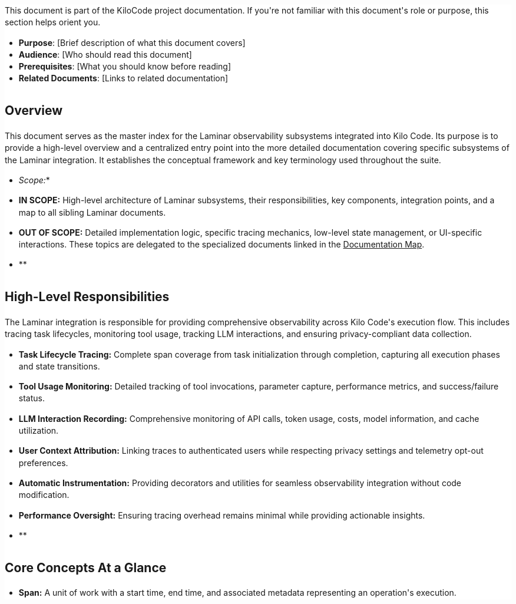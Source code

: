 This document is part of the KiloCode project documentation. If you're not familiar with this
document's role or purpose, this section helps orient you.

* **Purpose**: \[Brief description of what this document covers]
* **Audience**: \[Who should read this document]
* **Prerequisites**: \[What you should know before reading]
* **Related Documents**: \[Links to related documentation]

## Overview

This document serves as the master index for the Laminar observability subsystems integrated into
Kilo Code. Its purpose is to provide a high-level overview and a centralized entry point into the
more detailed documentation covering specific subsystems of the Laminar integration. It establishes
the conceptual framework and key terminology used throughout the suite.

* *Scope:*\*

* **IN SCOPE:** High-level architecture of Laminar subsystems, their responsibilities, key
  components, integration points, and a map to all sibling Laminar documents.

* **OUT OF SCOPE:** Detailed implementation logic, specific tracing mechanics, low-level state
  management, or UI-specific interactions. These topics are delegated to the specialized documents
  linked in the [Documentation Map](#documentation-map).

* \*\*

## High-Level Responsibilities

The Laminar integration is responsible for providing comprehensive observability across Kilo Code's
execution flow. This includes tracing task lifecycles, monitoring tool usage, tracking LLM
interactions, and ensuring privacy-compliant data collection.

* **Task Lifecycle Tracing:** Complete span coverage from task initialization through completion,
  capturing all execution phases and state transitions.

* **Tool Usage Monitoring:** Detailed tracking of tool invocations, parameter capture, performance
  metrics, and success/failure status.

* **LLM Interaction Recording:** Comprehensive monitoring of API calls, token usage, costs, model
  information, and cache utilization.

* **User Context Attribution:** Linking traces to authenticated users while respecting privacy
  settings and telemetry opt-out preferences.

* **Automatic Instrumentation:** Providing decorators and utilities for seamless observability
  integration without code modification.

* **Performance Oversight:** Ensuring tracing overhead remains minimal while providing actionable
  insights.

* \*\*

## Core Concepts At a Glance

* **Span:** A unit of work with a start time, end time, and associated metadata representing an
  operation's execution.

